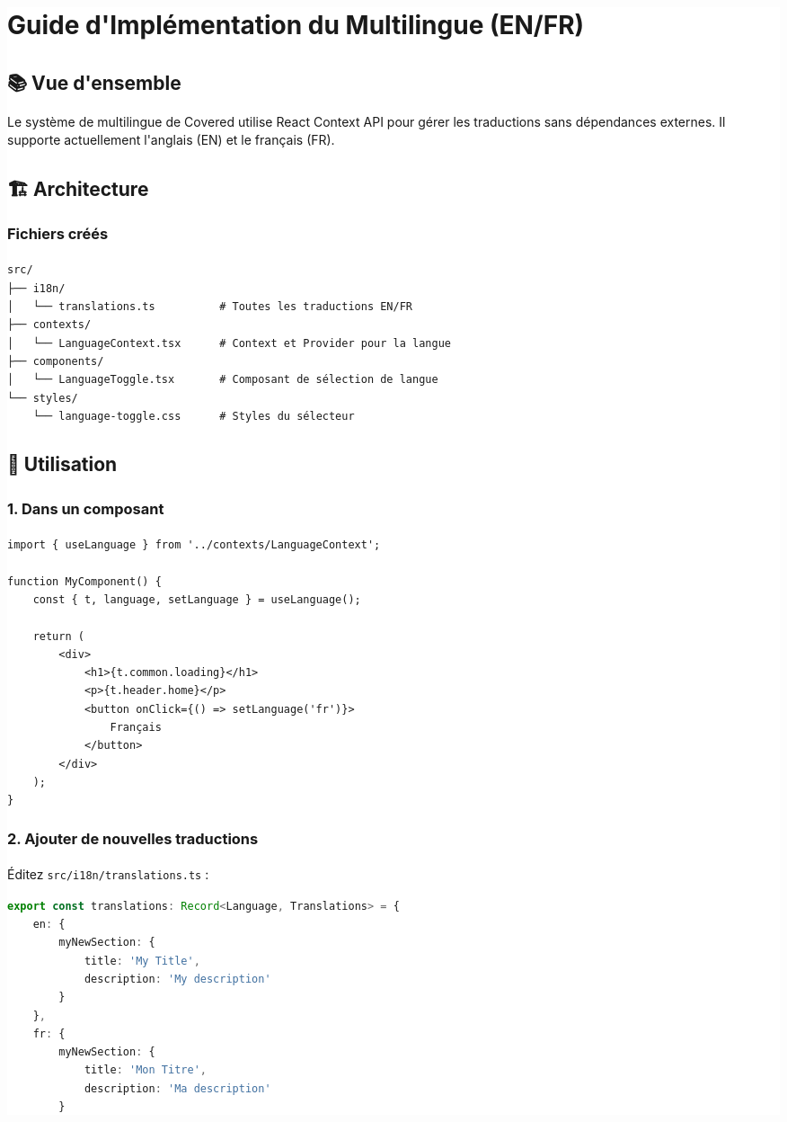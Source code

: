 # Guide d'Implémentation du Multilingue (EN/FR)

## 📚 Vue d'ensemble

Le système de multilingue de Covered utilise React Context API pour gérer les traductions sans dépendances externes. Il supporte actuellement l'anglais (EN) et le français (FR).

## 🏗️ Architecture

### Fichiers créés

```
src/
├── i18n/
│   └── translations.ts          # Toutes les traductions EN/FR
├── contexts/
│   └── LanguageContext.tsx      # Context et Provider pour la langue
├── components/
│   └── LanguageToggle.tsx       # Composant de sélection de langue
└── styles/
    └── language-toggle.css      # Styles du sélecteur
```

## 🚀 Utilisation

### 1. Dans un composant

```tsx
import { useLanguage } from '../contexts/LanguageContext';

function MyComponent() {
    const { t, language, setLanguage } = useLanguage();
    
    return (
        <div>
            <h1>{t.common.loading}</h1>
            <p>{t.header.home}</p>
            <button onClick={() => setLanguage('fr')}>
                Français
            </button>
        </div>
    );
}
```

### 2. Ajouter de nouvelles traductions

Éditez `src/i18n/translations.ts` :

```typescript
export const translations: Record<Language, Translations> = {
    en: {
        myNewSection: {
            title: 'My Title',
            description: 'My description'
        }
    },
    fr: {
        myNewSection: {
            title: 'Mon Titre',
            description: 'Ma description'
        }
```